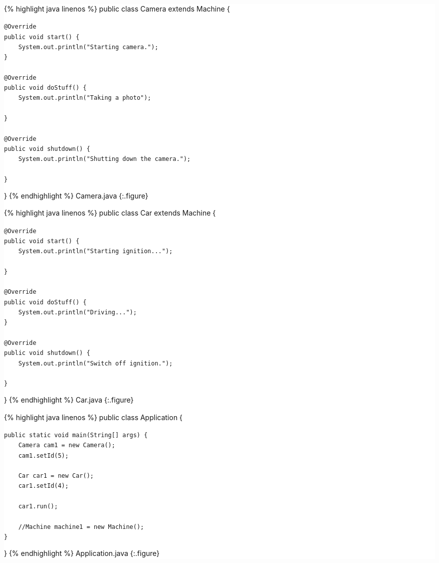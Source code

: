 {% highlight java linenos %}
public class Camera extends Machine {
 
    @Override
    public void start() {
        System.out.println("Starting camera.");
    }
 
    @Override
    public void doStuff() {
        System.out.println("Taking a photo");
         
    }
 
    @Override
    public void shutdown() {
        System.out.println("Shutting down the camera.");
         
    }
 
}
{% endhighlight %}
Camera.java
{:.figure}

{% highlight java linenos %}
public class Car extends Machine {
 
    @Override
    public void start() {
        System.out.println("Starting ignition...");
         
    }
 
    @Override
    public void doStuff() {
        System.out.println("Driving...");
    }
 
    @Override
    public void shutdown() {
        System.out.println("Switch off ignition.");
           
    }
 
}
{% endhighlight %}
Car.java
{:.figure}

{% highlight java linenos %}
public class Application {
 
    public static void main(String[] args) {
        Camera cam1 = new Camera();
        cam1.setId(5);
         
        Car car1 = new Car();
        car1.setId(4);
         
        car1.run();
         
        //Machine machine1 = new Machine();
    }
 
}
{% endhighlight %}
Application.java
{:.figure}
